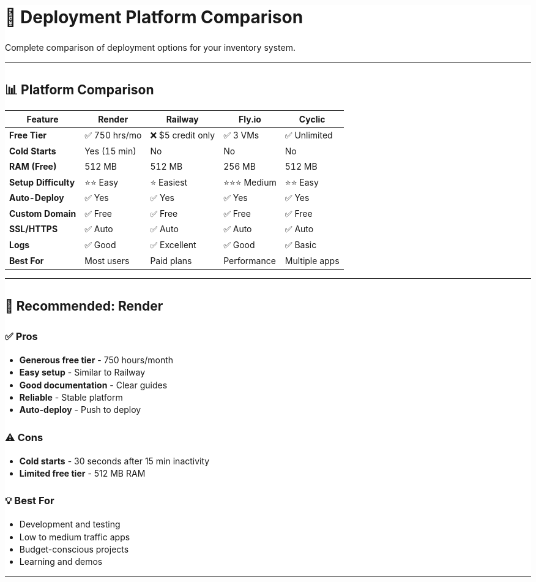 # 🚀 Deployment Platform Comparison

Complete comparison of deployment options for your inventory system.

---

## 📊 Platform Comparison

| Feature | Render | Railway | Fly.io | Cyclic |
|---------|--------|---------|--------|--------|
| **Free Tier** | ✅ 750 hrs/mo | ❌ $5 credit only | ✅ 3 VMs | ✅ Unlimited |
| **Cold Starts** | Yes (15 min) | No | No | No |
| **RAM (Free)** | 512 MB | 512 MB | 256 MB | 512 MB |
| **Setup Difficulty** | ⭐⭐ Easy | ⭐ Easiest | ⭐⭐⭐ Medium | ⭐⭐ Easy |
| **Auto-Deploy** | ✅ Yes | ✅ Yes | ✅ Yes | ✅ Yes |
| **Custom Domain** | ✅ Free | ✅ Free | ✅ Free | ✅ Free |
| **SSL/HTTPS** | ✅ Auto | ✅ Auto | ✅ Auto | ✅ Auto |
| **Logs** | ✅ Good | ✅ Excellent | ✅ Good | ✅ Basic |
| **Best For** | Most users | Paid plans | Performance | Multiple apps |

---

## 🎯 Recommended: Render

### ✅ Pros
- **Generous free tier** - 750 hours/month
- **Easy setup** - Similar to Railway
- **Good documentation** - Clear guides
- **Reliable** - Stable platform
- **Auto-deploy** - Push to deploy

### ⚠️ Cons
- **Cold starts** - 30 seconds after 15 min inactivity
- **Limited free tier** - 512 MB RAM

### 💡 Best For
- Development and testing
- Low to medium traffic apps
- Budget-conscious projects
- Learning and demos

---
